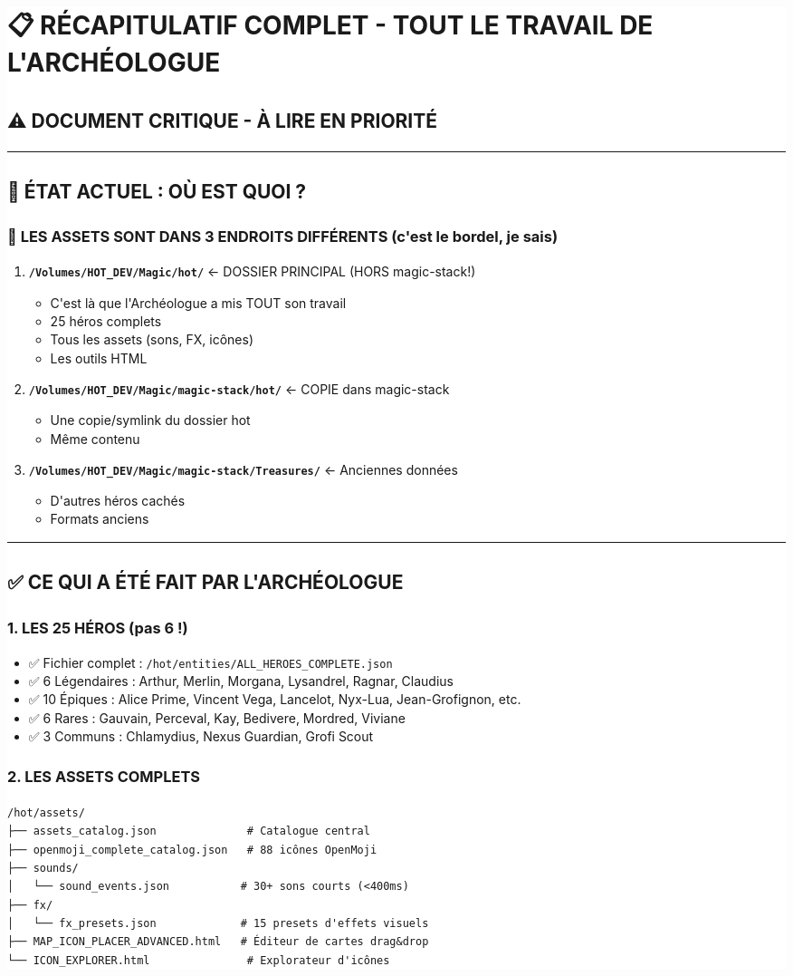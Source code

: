 # 📋 RÉCAPITULATIF COMPLET - TOUT LE TRAVAIL DE L'ARCHÉOLOGUE
## ⚠️ DOCUMENT CRITIQUE - À LIRE EN PRIORITÉ

---

## 🔴 ÉTAT ACTUEL : OÙ EST QUOI ?

### 📁 **LES ASSETS SONT DANS 3 ENDROITS DIFFÉRENTS** (c'est le bordel, je sais)

1. **`/Volumes/HOT_DEV/Magic/hot/`** ← DOSSIER PRINCIPAL (HORS magic-stack!)
   - C'est là que l'Archéologue a mis TOUT son travail
   - 25 héros complets
   - Tous les assets (sons, FX, icônes)
   - Les outils HTML

2. **`/Volumes/HOT_DEV/Magic/magic-stack/hot/`** ← COPIE dans magic-stack
   - Une copie/symlink du dossier hot
   - Même contenu

3. **`/Volumes/HOT_DEV/Magic/magic-stack/Treasures/`** ← Anciennes données
   - D'autres héros cachés
   - Formats anciens

---

## ✅ **CE QUI A ÉTÉ FAIT PAR L'ARCHÉOLOGUE**

### 1. **LES 25 HÉROS** (pas 6 !)
- ✅ Fichier complet : `/hot/entities/ALL_HEROES_COMPLETE.json`
- ✅ 6 Légendaires : Arthur, Merlin, Morgana, Lysandrel, Ragnar, Claudius
- ✅ 10 Épiques : Alice Prime, Vincent Vega, Lancelot, Nyx-Lua, Jean-Grofignon, etc.
- ✅ 6 Rares : Gauvain, Perceval, Kay, Bedivere, Mordred, Viviane
- ✅ 3 Communs : Chlamydius, Nexus Guardian, Grofi Scout

### 2. **LES ASSETS COMPLETS**
```
/hot/assets/
├── assets_catalog.json              # Catalogue central
├── openmoji_complete_catalog.json   # 88 icônes OpenMoji
├── sounds/
│   └── sound_events.json           # 30+ sons courts (<400ms)
├── fx/
│   └── fx_presets.json             # 15 presets d'effets visuels
├── MAP_ICON_PLACER_ADVANCED.html   # Éditeur de cartes drag&drop
└── ICON_EXPLORER.html               # Explorateur d'icônes
```
